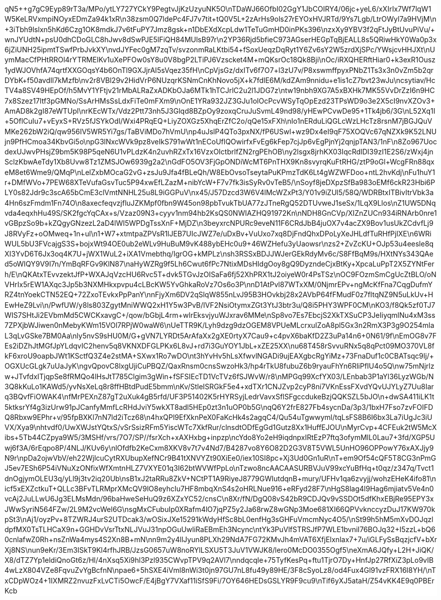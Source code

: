 qN5++g7gC9Eyp89rT3a/MPo/ytLY727YCkY9PegtvJjKzUzyuNK5O\nTDaWJ66OfbI02GgY1JbCOIRY4/06jc+yeL6/xXIrIx7Wf7lqW1W5KeLRVxmpiNOyxEDmZa94k1xR\n38zsm0Q7ldePc4FJ7v7tit+tQ0V5L+2zArHs9ols27rEYOxHVJRTd/9Ys7Lgb/LtrOWyl7a9HVjM\n+3iTbh9lslxn5hKd6Czg1OK8mdkJ7v6tFuPY7Jmz8gsk+n1DbEXdXcpLdw1TeTuGmHD0inPKs396\nzxXy9YBV3f2qFtJyBtUvuPiVu/+wnJYUdtN+psU0dhCDoGLC8hJwv8dSwPJE5lFiQH84MUlsB97r\n2YP36Rjd5bfieC973AGserHEGpTqBjEALL8s5QRiwHkY0Wa0p3x6jZiUNH25ipmtTSwfPrbJvkXY\nvdJYFec0gM7zqTv/svzonmRaLKtbi54+fSoxUeqzDqRyt1Y6Zv6sY2W5zrdXjSPc/YWsjcvHHJXt\nUymMacCfPHtRROl4rYTRMElKv1uXePFOw0sY8u0V8bgP2LTiPJ6Vzscket4M+mQKsrOc18Qk8Bji\nOc/iRXQHERftHiar0+k3exR1Ousz1ydWJOVhfA74qrtfXXGOqsY4b6OnTl9GXJjrAI5sVqez35fH\nCpVjsGz/dxITv6f7O7+l3zU7v/P8xswmffpyxPNbZ1Ts3x3n0vZm5b2qrDYbK+f50avdIl7kMzfb\nv2r8VBl29v2HidVrP6NUzqrKSNmCnKhNovo5jX+k7fdlE6M/kdZAm9nnidu+e1is1cZ7bvt23wJu\ncsytiav/HcTV4a8SV49HEpOf/h5MvY1YFtjv21rMbALRaZxADKbOJa6MTk1hTCJrlC2u2l1JDG7z\ntw19nbh9XG7A5xBXHk7MK55VvDrZzI6n9HC7x8Szez17ltf3pGMNo/SsArHMsSsLdxFiTe0mFXm9\nOnE1YRa932JZ3GJu1olOcPcvWSyTqOpEzd23TPsWD9o3e2X5cI9nvXZOv3+AmAD8k2gI87eWTUpl\nrKEcWTx/Vdz2Ptt73nh5J3Glqd8BZpOy9zoxqCruJuSvmL49nd98/yHEwPCvwDe95+1Tk4jb6/3G\nL52Xq1I+5OflCuIu7+vEyxS+RVz5fJSYkOdl/Wxi4PRqEQ+LiyZOXGz5XhqErZfC2o/qQe15xFXh\nIo1nERduLiQGLcWzLHcTz8rsnM7jBGJQuVMKe262bW2iQ/qw956IV5WR5Yi7gs/TaBViMDo7hVmU\np4uJslP4QTo3pxNX/fP6USwl+wz9Dx4eI9qF75XOQVc67qNZXk9K52LNUjn9PfHCmoa34KbvGi5o\npG3lNxcWVk9pz8veIkS791wWt1nECoUflQOwirfxFvEg6kFep7cjJp6vEgPjnYj2qnjpTAN3/1nF\n8Zo967UocdexUJwvPHsjZ9bm5K98P5qeN6U1vPLdzK4n2uvhRZxTx16VzxOIctbrlfZN2rgPEhOB\ny2lsgx8jrhKX03IqcRdlDI39zI1E2S6/zWxj4jnSclzKbwAeTdy1Xb8Uvw8Tz1ZMSJOw6939g2a2\nGdFO5OV3FjGpONDiWcMT6PnTHX9Kn8svyrqKuFtRHG/ztP9oGl+WcgFRn88qxeM8et6Wme9/QMqP\nLelZxbMOcaG2vG+zsJu9Jfa4fBLeQh/W8EbOvsoTseytaPuKPmzTdK6Lt4gWZWFDoo+ntL2hvKdj\nFu1huY1r+DMfWVo+7PEW68XTeVufaGsvTuc5P94xwEfLZazM+nibYcW+F7v7fk3isSyRv0vTeB5/\nSoyf8jeDXpzSfBa983oEMf6ckR23Hbi6PLY0s82Jdr9c3scA65bCmE3clVmtNNHL25u8L9iGGPuV\nx45/J57Dzcd3W6V4lMcWZxPt3/Y01v9iZUl5/58Q/WDRBtxITBivItrVbk3a4Hn6szFmdm1Fn74O\n8axecfeqvzjfluJZKMpf0fbn9W45on98pbTvukTbUA77zJTneRgQ52DTUvweJ1seSx/1LqX9Llos\nZ1UW5DNqvda4eqxhHu49S/SK2fgcYqCAx+s/Vzaz09N3+cyyv1nm94hb2KsQS0NWIAZHQ91972Kn\nNDH8GnCVp/XIZnZUCn934iRNArb0nre1vGBpzSo9b+kZQgyGNzezL2aD4lWI5WPDgTssXnF+MjDZ\n3beyxrcNPURc9eveN11F6CRdJbB4juOX7v4acZX9Bov1usUkZCdvfLj9J8RVyFz+oOMweq+1n+ul\n1+W7+xtmtpaZPVsR1lJEB7UIcJWZ7e/uDxBv+VuUxo7xq8DjFndQhxDPoLyXeJHLdfTuRHfPjlXE\n6WRiWUL5bU3FVcajgS3S+bojxWt94OE0ub2eWLv9HuBuM9vK488ybEHc0u9+46WZHefu3yUaowsr\nzs2+ZvZcKU+OJp53u4eesle8qXI3YvD6T6Jx3oq4K7U+jWX1WuL2+iXA1Vmebthq/IgrOG+kMPLz\nsh3RSSxBDJJWJerGEkRdyMv6c/S8FfBqM9s/HXtNYs343QAed5oWIQY9V9I7n/YmBqRFGv9KlN87\naHyWZRg9f5Lh6Cwut6fPc7NtixMDsHIdgOoy8gQ9DyzndeCjxBtKy+XpcaLuPpT2X5ZYNtFerh/E\nQKAtxTEvvzektJfP+WXAJqVzcHU6Rvc5T+dvk5TGvJzOISaFa6fj52XhPRX1tJ2oiyeW0r4PsTSz\nOC9FOzmSmCgUcZtBLO/oNVHrIx5rEW1AXqc3Jp5b3NXMHkxpvpu4cLBcKW5YvGhkaRoVz7Os6o3P\nnD1AtPvl87WTxXM/0NjmrEPv+ngMcKfFna7CqgDufmYRZ4tnYoekCTN52EQ+72ZxoTEvkxPpPanY\nnFjyXm6DV2qSlqW855nLvJ95B3HOvkbj28x2AVbP64fFMudF0z7fItqNZ9N5uLkUv+HEwHeZ9Lvi\n/PwfUW/y8ls803ZgytMniWWQ2xH1Y5w3PvB/IVF2NsiOtymxZGt3YtJ3btr3u/Q8i5PHY3WPF0CM\nKO3/f8Qk5zf0TJ7WIS7SHtJi2EVbmMd5CWCKxavgC+/qow/bGbjL4rm+wlrEksvjyuWJxrav6MMe\nSp8vo7Es7EbcjS2XkTXSuCP3JeIiyqmlNu4xM3ss7ZPXjbWJiwen0nMebyKWm15VOl7RPjW0waW6\nUeTTR9K/Lyh9dzg9dzOGEM8VPUeMLcrxuIZoA8pl5Gx3n2RmX3P3g9O254mlaL3qLvGSke7BM0Aa\nly5nvS9sHU0M/G+gVN7LYRDt5ArAfaXx2gXE0rtyX7Cau9+c4pvX6baKfD2Z3uPa14n6+0N61/9f\nEmOG8v7FEs2iDZhJtMGfJpYLdqvIC2henv5q8VKNXDFGLPKx6L8vJ+rd7i3GuYOY1JbL+xZE25XX\nu68T458rSvvuRNx5q8qPct09MO370VL8fkF6xroU9oapbJWt1KSctfQ3Z4e2stMA+SXwx1Ro7wDO\nt3hYvHv5hLsXfwvlNGADi9ujEAXgbcRgYiMz+73FnaDuf1c0CBATsqc9lj/+OGXUcGLgk7uUaJyK\ngvQpovC8lxgUjiCuPBQZ/QaxRnsm0cnsSwzoHk3/hp4rTkU8fubuZ6b9ryauFhYn6RliPfIU4o5Q\nw75mNjrlzw+JTvfdxITjqpSe8fRMQo4lHsJtT785Clgim3gWin+fSFSIEcTD1VcTVz6fSJWvW/r8\nMPGq99XcfYX03/LEnbab3P1aYl36LyzWGb/N3Q8kKuLo1KAWd5/yvNsXeLq8r8ffHBtdPudE5bmm\nKv/StleISRGkF5e4+xdTXr1CNJZvp2cyP8ni7VKnEssFXvdYQvUJYLyZ7Uu8Iarq3BQvfFiOWAK4\nfMrPEXnZ87gT2uXuk4gB5rfd/UF3P51402K5rHYRSyjLedrVavxSflSFgccdukeBzjQQKSZL5bJO\n+dwSA411iLK1t5ktksrYf4g3izUrw91pJCanfyMmfLcRHdJviY5wkXT8adl5HEp0zt3n1uOP0b5G\nqQ6Y2frE827Fb4sycnDa/3p3/1bxH7Fso7zvFOIFDQ8Rbxw9EPhr+v/95fpBXKl7nN7ld2iTcz68\n4hxQPl9EfXknPeX0FaKcHk4s2agqC4/Qu54uTgwwyml/tqLsFS8B6I6bx3La7iUgJc3iUVX/Xya9\nhtvdf0/UwXWJstYQtxS/vSrSsizRFm5YiscWTc7XkfRur/clnsdtODfEgGd1Gutz8Xx1HuffEJOU\nMyrCvp+4CFEuk2tW5McXibs+5Tb44CZpya9W5/3MSHf/vrs/7O7/SP//fsrXch+xAXHxbg+inpzp\ncYdo8Yo2eH9iqdnpxIRtEzP7ftq3ofymMlL0Lau7+3fd/XGP5Uwj6f3A/6rEqpo8P/4NLJ/KUv6y\nlOfdfb2KeCxm8XKV8v7t7v4Nd7/B4287vo8Y6O82D2G3V8T5VWL5UnHO96OPPowY76xAXJjy9N9r\npDa2ojwVbV/eh22WjlcuCytRXUbupXefNCr9B41tXNVYZt90XiEe0/iex10SI8pc+Xj3Ud0Gn1uR\nT+em9Of54cQF5T8CG3nPmGJ5ev7ESh6P54iVNuXzONfixWfXmtnHLZ7VXYE01q3I62btWVWfPpLo\nTzwo8ncAACAASURBVJuV99xcYuBfHq+t0qz/z347q/Tvct1dnOgjymOLEU3q/yLl9j3tv2iq20Ub\nsB1xJ2taRRu8ZkV+NCtPT1A9RiyeJ8779GWIutdqnB+mury/UFHv1qa6zvyjj/wohzEHeK4ifo81\nicf5xEXZctkuT+QLLc3BFvTLRMprXMcQV9lO8eyhcIu7HF8mbqXnS4s2oHRLNue916+eRFyd28F7\nHgS8lag4l9Hag6mjiatv5Ve4n0vcAj2JuLLwU6Jg3ELMsMdn/96baHweSeHuQ9z6XZxYC52/cnsC\n8Xr/fN/DgQ08vS42bR9CDJQv9vSSDOt5dfKhxEBjRe95EPY3xJWwSyriN564FZw/2L9M2vcWel6G\nsgMxCFubuIp0XRafm4lO7jqPZ5y2Ja68rwZ8wGNp3Moe681XI66QPVvknccyzDuJ17KW970kpSt3\nAj1/oyzPv+8TZWRJ4urS2UTDcak3/wOSixJXe15291kWdyHfSc8bL0enfHg3sGHFuVmcmNyc4O5/\nSt99h5hM5mXvDOJqzldpfMX0TsTLHCaX9n+GGHDvVsrTtxNLJVuJ31npOGuUwliRaEBmEh3Ncync\ntYk3PuVlfSTRSJfP7WLE1bvniI76BOJq32+I5zzL+bQ60cnlafwZ0Rh+nsZnWa4mys4S2Xn8B+mN\nn9m2y4llJyun8PLXh29NdA7FG72KMvJh4mVAT6XfjElxnlax7+7u/iGLFySsBqzjcfV+bXrXj8NS\nun9eKr/3Em3ISkT9Kl4rfhJRB/JzsG0657uW8noRYlLSXU5T3JuV1VWJK8/lero0McDO0355Ogf5\neXmA6JQfy+L2H+JiQK/X8/dTZ7Yp1eldiQnoGt6z/Hl/4nXsq5Xi9hl3Pzl935CWvpTPV9q2AVl7\nndqcqle+75TyfKesPq+ftu1TjrO7Dy+HnfJp27RfXiZ3pLo9vIB4wLzX804VZe8FqvuZvYgBcfnN\npae6+5hSXE4iVml8nWi3t0jn97GU7nL8fu49y89HE/3F8cSyoLz8/od4Fux4Gl91vzFRX16l8YH/\nTxCDpWOz4+1IXMRZ2nvuzFxLvCTi5OwcF/E4jBgY7VXaf11iSfS9Fi/7OY646HEDsGSLYR9F9cu9\nTif6yXJ5ataH/Z54vKK4E9q0PBErKcb
